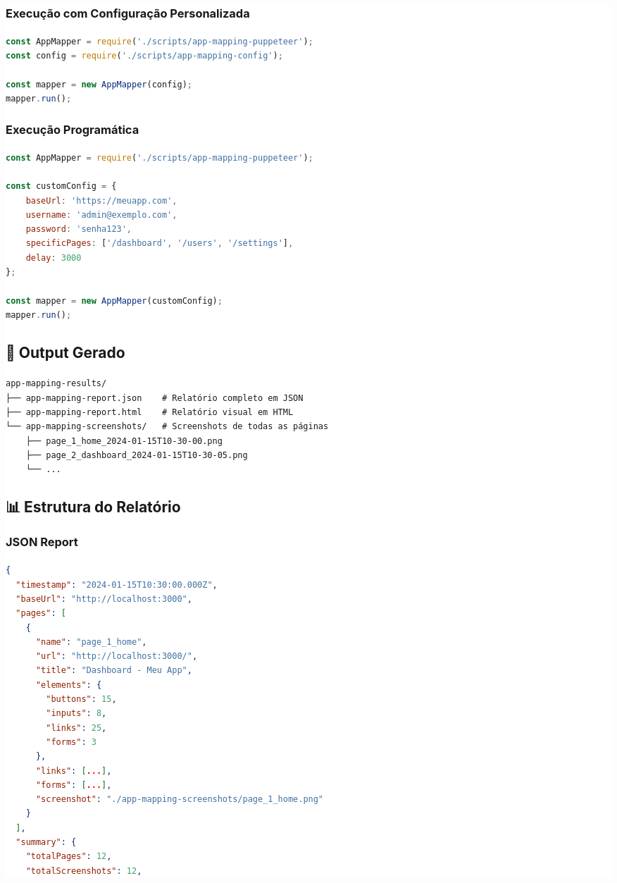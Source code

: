 ### Execução com Configuração Personalizada
```javascript
const AppMapper = require('./scripts/app-mapping-puppeteer');
const config = require('./scripts/app-mapping-config');

const mapper = new AppMapper(config);
mapper.run();
```

### Execução Programática
```javascript
const AppMapper = require('./scripts/app-mapping-puppeteer');

const customConfig = {
    baseUrl: 'https://meuapp.com',
    username: 'admin@exemplo.com',
    password: 'senha123',
    specificPages: ['/dashboard', '/users', '/settings'],
    delay: 3000
};

const mapper = new AppMapper(customConfig);
mapper.run();
```

## 📁 Output Gerado

```
app-mapping-results/
├── app-mapping-report.json    # Relatório completo em JSON
├── app-mapping-report.html    # Relatório visual em HTML
└── app-mapping-screenshots/   # Screenshots de todas as páginas
    ├── page_1_home_2024-01-15T10-30-00.png
    ├── page_2_dashboard_2024-01-15T10-30-05.png
    └── ...
```

## 📊 Estrutura do Relatório

### JSON Report
```json
{
  "timestamp": "2024-01-15T10:30:00.000Z",
  "baseUrl": "http://localhost:3000",
  "pages": [
    {
      "name": "page_1_home",
      "url": "http://localhost:3000/",
      "title": "Dashboard - Meu App",
      "elements": {
        "buttons": 15,
        "inputs": 8,
        "links": 25,
        "forms": 3
      },
      "links": [...],
      "forms": [...],
      "screenshot": "./app-mapping-screenshots/page_1_home.png"
    }
  ],
  "summary": {
    "totalPages": 12,
    "totalScreenshots": 12,
```